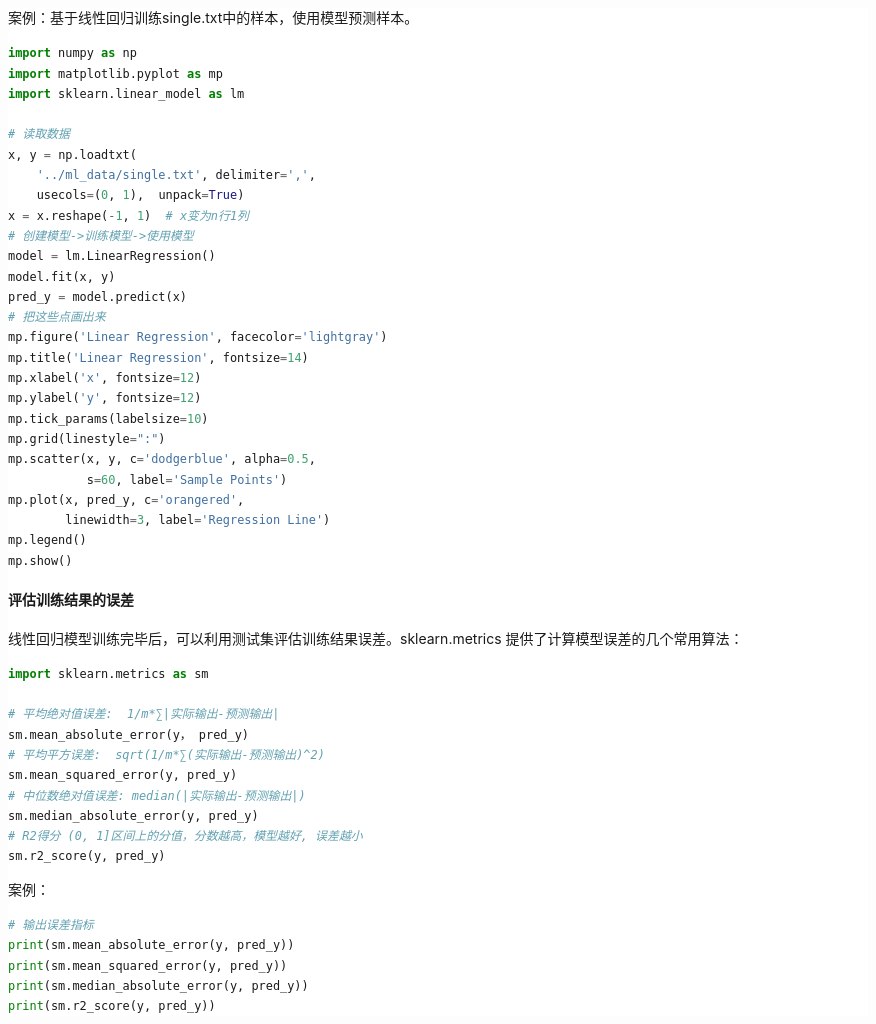 案例：基于线性回归训练single.txt中的样本，使用模型预测样本。

```python
import numpy as np
import matplotlib.pyplot as mp
import sklearn.linear_model as lm

# 读取数据
x, y = np.loadtxt(
    '../ml_data/single.txt', delimiter=',',
    usecols=(0, 1),  unpack=True)
x = x.reshape(-1, 1)  # x变为n行1列
# 创建模型->训练模型->使用模型
model = lm.LinearRegression()
model.fit(x, y)
pred_y = model.predict(x)
# 把这些点画出来
mp.figure('Linear Regression', facecolor='lightgray')
mp.title('Linear Regression', fontsize=14)
mp.xlabel('x', fontsize=12)
mp.ylabel('y', fontsize=12)
mp.tick_params(labelsize=10)
mp.grid(linestyle=":")
mp.scatter(x, y, c='dodgerblue', alpha=0.5,
           s=60, label='Sample Points')
mp.plot(x, pred_y, c='orangered',
        linewidth=3, label='Regression Line')
mp.legend()
mp.show()
```

#### 评估训练结果的误差

线性回归模型训练完毕后，可以利用测试集评估训练结果误差。sklearn.metrics 提供了计算模型误差的几个常用算法：

```python
import sklearn.metrics as sm

# 平均绝对值误差:  1/m*∑|实际输出-预测输出|
sm.mean_absolute_error(y， pred_y)
# 平均平方误差:  sqrt(1/m*∑(实际输出-预测输出)^2)
sm.mean_squared_error(y, pred_y)
# 中位数绝对值误差: median(|实际输出-预测输出|)
sm.median_absolute_error(y, pred_y)
# R2得分 (0, 1]区间上的分值，分数越高，模型越好, 误差越小
sm.r2_score(y, pred_y)
```

案例：

```python
# 输出误差指标
print(sm.mean_absolute_error(y, pred_y))
print(sm.mean_squared_error(y, pred_y))
print(sm.median_absolute_error(y, pred_y))
print(sm.r2_score(y, pred_y))
```
